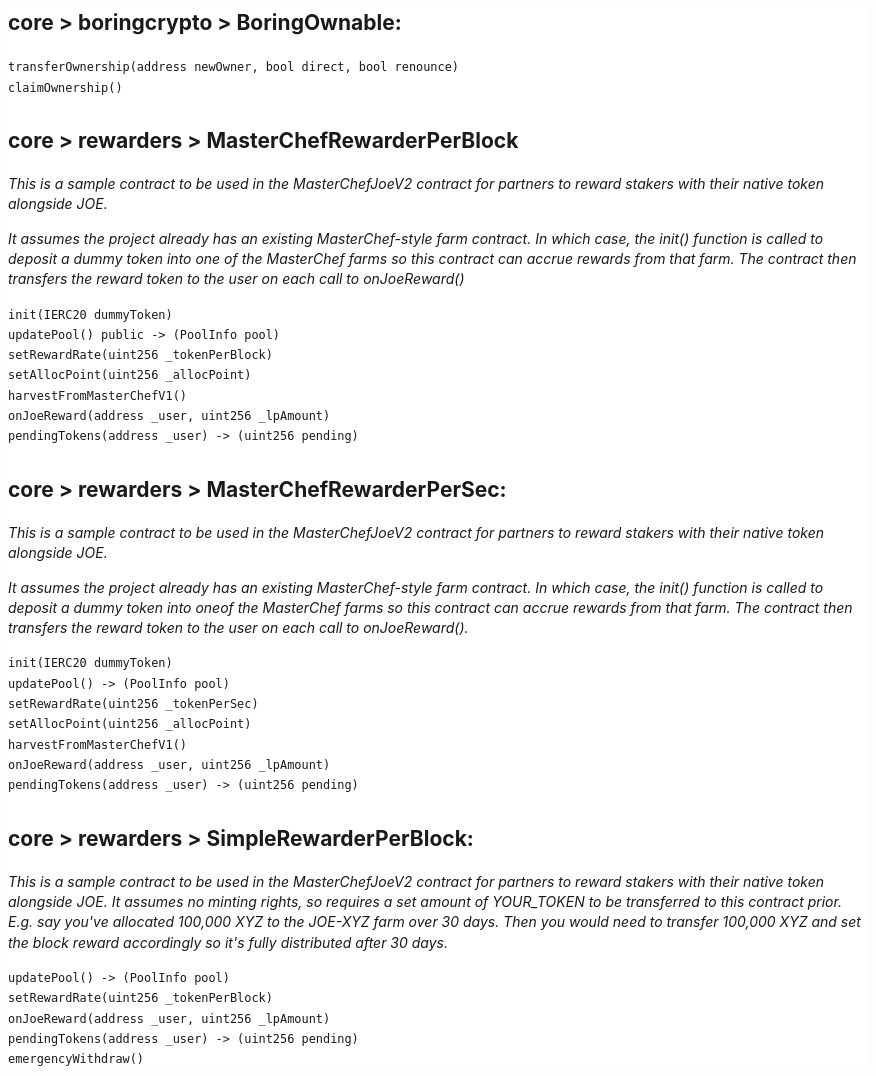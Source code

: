 core > boringcrypto > BoringOwnable:
---
    transferOwnership(address newOwner, bool direct, bool renounce)
    claimOwnership()


core > rewarders > MasterChefRewarderPerBlock
---

_This is a sample contract to be used in the MasterChefJoeV2 contract for partners to reward stakers with their native token alongside JOE._

_It assumes the project already has an existing MasterChef-style farm contract. In which case, the init() function is called to deposit a dummy token into one of the MasterChef farms so this contract can accrue rewards from that farm._
_The contract then transfers the reward token to the user on each call to onJoeReward()_


    init(IERC20 dummyToken)
    updatePool() public -> (PoolInfo pool)
    setRewardRate(uint256 _tokenPerBlock)
    setAllocPoint(uint256 _allocPoint)
    harvestFromMasterChefV1()
    onJoeReward(address _user, uint256 _lpAmount)
    pendingTokens(address _user) -> (uint256 pending)

core > rewarders > MasterChefRewarderPerSec:
---

_This is a sample contract to be used in the MasterChefJoeV2 contract for partners to reward stakers with their native token alongside JOE._
 
_It assumes the project already has an existing MasterChef-style farm contract. In which case, the init() function is called to deposit a dummy token into oneof the MasterChef farms so this contract can accrue rewards from that farm._
_The contract then transfers the reward token to the user on each call to onJoeReward()._

    init(IERC20 dummyToken)
    updatePool() -> (PoolInfo pool)
    setRewardRate(uint256 _tokenPerSec)
    setAllocPoint(uint256 _allocPoint)
    harvestFromMasterChefV1()
    onJoeReward(address _user, uint256 _lpAmount)
    pendingTokens(address _user) -> (uint256 pending)

core > rewarders > SimpleRewarderPerBlock:
---

_This is a sample contract to be used in the MasterChefJoeV2 contract for partners to reward
stakers with their native token alongside JOE._
_It assumes no minting rights, so requires a set amount of YOUR_TOKEN to be transferred to this contract prior. E.g. say you've allocated 100,000 XYZ to the JOE-XYZ farm over 30 days. Then you would need to transfer 100,000 XYZ and set the block reward accordingly so it's fully distributed after 30 days._

    updatePool() -> (PoolInfo pool)
    setRewardRate(uint256 _tokenPerBlock)
    onJoeReward(address _user, uint256 _lpAmount)
    pendingTokens(address _user) -> (uint256 pending)
    emergencyWithdraw()
